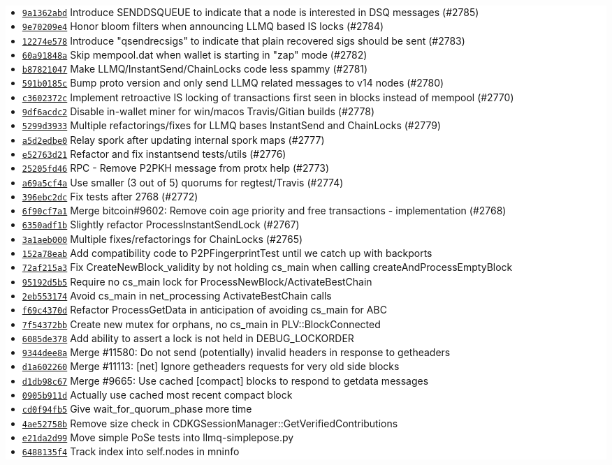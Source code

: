 - [`9a1362abd`](https://github.com/acutpay/acut/commit/9a1362abd) Introduce SENDDSQUEUE to indicate that a node is interested in DSQ messages (#2785)
- [`9e70209e4`](https://github.com/acutpay/acut/commit/9e70209e4) Honor bloom filters when announcing LLMQ based IS locks (#2784)
- [`12274e578`](https://github.com/acutpay/acut/commit/12274e578) Introduce "qsendrecsigs" to indicate that plain recovered sigs should be sent (#2783)
- [`60a91848a`](https://github.com/acutpay/acut/commit/60a91848a) Skip mempool.dat when wallet is starting in "zap" mode (#2782)
- [`b87821047`](https://github.com/acutpay/acut/commit/b87821047) Make LLMQ/InstantSend/ChainLocks code less spammy (#2781)
- [`591b0185c`](https://github.com/acutpay/acut/commit/591b0185c) Bump proto version and only send LLMQ related messages to v14 nodes (#2780)
- [`c3602372c`](https://github.com/acutpay/acut/commit/c3602372c) Implement retroactive IS locking of transactions first seen in blocks instead of mempool (#2770)
- [`9df6acdc2`](https://github.com/acutpay/acut/commit/9df6acdc2) Disable in-wallet miner for win/macos Travis/Gitian builds (#2778)
- [`5299d3933`](https://github.com/acutpay/acut/commit/5299d3933) Multiple refactorings/fixes for LLMQ bases InstantSend and ChainLocks (#2779)
- [`a5d2edbe0`](https://github.com/acutpay/acut/commit/a5d2edbe0) Relay spork after updating internal spork maps (#2777)
- [`e52763d21`](https://github.com/acutpay/acut/commit/e52763d21) Refactor and fix instantsend tests/utils (#2776)
- [`25205fd46`](https://github.com/acutpay/acut/commit/25205fd46) RPC - Remove P2PKH message from protx help (#2773)
- [`a69a5cf4a`](https://github.com/acutpay/acut/commit/a69a5cf4a) Use smaller (3 out of 5) quorums for regtest/Travis (#2774)
- [`396ebc2dc`](https://github.com/acutpay/acut/commit/396ebc2dc) Fix tests after 2768 (#2772)
- [`6f90cf7a1`](https://github.com/acutpay/acut/commit/6f90cf7a1) Merge bitcoin#9602: Remove coin age priority and free transactions - implementation (#2768)
- [`6350adf1b`](https://github.com/acutpay/acut/commit/6350adf1b) Slightly refactor ProcessInstantSendLock (#2767)
- [`3a1aeb000`](https://github.com/acutpay/acut/commit/3a1aeb000) Multiple fixes/refactorings for ChainLocks (#2765)
- [`152a78eab`](https://github.com/acutpay/acut/commit/152a78eab) Add compatibility code to P2PFingerprintTest until we catch up with backports
- [`72af215a3`](https://github.com/acutpay/acut/commit/72af215a3) Fix CreateNewBlock_validity by not holding cs_main when calling createAndProcessEmptyBlock
- [`95192d5b5`](https://github.com/acutpay/acut/commit/95192d5b5) Require no cs_main lock for ProcessNewBlock/ActivateBestChain
- [`2eb553174`](https://github.com/acutpay/acut/commit/2eb553174) Avoid cs_main in net_processing ActivateBestChain calls
- [`f69c4370d`](https://github.com/acutpay/acut/commit/f69c4370d) Refactor ProcessGetData in anticipation of avoiding cs_main for ABC
- [`7f54372bb`](https://github.com/acutpay/acut/commit/7f54372bb) Create new mutex for orphans, no cs_main in PLV::BlockConnected
- [`6085de378`](https://github.com/acutpay/acut/commit/6085de378) Add ability to assert a lock is not held in DEBUG_LOCKORDER
- [`9344dee8a`](https://github.com/acutpay/acut/commit/9344dee8a) Merge #11580: Do not send (potentially) invalid headers in response to getheaders
- [`d1a602260`](https://github.com/acutpay/acut/commit/d1a602260) Merge #11113: [net] Ignore getheaders requests for very old side blocks
- [`d1db98c67`](https://github.com/acutpay/acut/commit/d1db98c67) Merge #9665: Use cached [compact] blocks to respond to getdata messages
- [`0905b911d`](https://github.com/acutpay/acut/commit/0905b911d) Actually use cached most recent compact block
- [`cd0f94fb5`](https://github.com/acutpay/acut/commit/cd0f94fb5) Give wait_for_quorum_phase more time
- [`4ae52758b`](https://github.com/acutpay/acut/commit/4ae52758b) Remove size check in CDKGSessionManager::GetVerifiedContributions
- [`e21da2d99`](https://github.com/acutpay/acut/commit/e21da2d99) Move simple PoSe tests into llmq-simplepose.py
- [`6488135f4`](https://github.com/acutpay/acut/commit/6488135f4) Track index into self.nodes in mninfo